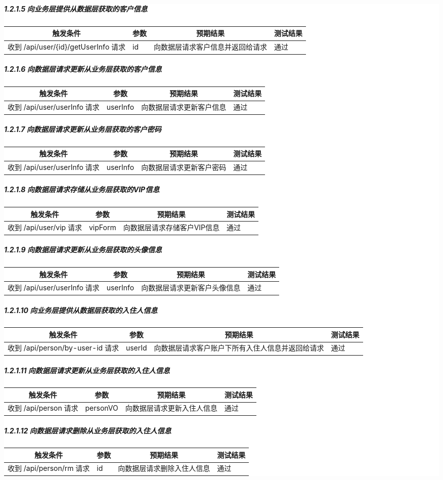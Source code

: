 ##### 1.2.1.5 向业务层提供从数据层获取的客户信息
|触发条件|参数|预期结果|测试结果|
|-|-|-|-|
|收到 /api/user/{id}/getUserInfo 请求|id|向数据层请求客户信息并返回给请求|通过|

##### 1.2.1.6 向数据层请求更新从业务层获取的客户信息
|触发条件|参数|预期结果|测试结果|
|-|-|-|-|
|收到 /api/user/userInfo 请求|userInfo|向数据层请求更新客户信息|通过|

##### 1.2.1.7 向数据层请求更新从业务层获取的客户密码
|触发条件|参数|预期结果|测试结果|
|-|-|-|-|
|收到 /api/user/userInfo 请求|userInfo|向数据层请求更新客户密码|通过|

##### 1.2.1.8 向数据层请求存储从业务层获取的VIP信息
|触发条件|参数|预期结果|测试结果|
|-|-|-|-|
|收到 /api/user/vip 请求|vipForm|向数据层请求存储客户VIP信息|通过|

##### 1.2.1.9 向数据层请求更新从业务层获取的头像信息
|触发条件|参数|预期结果|测试结果|
|-|-|-|-|
|收到 /api/user/userInfo 请求|userInfo|向数据层请求更新客户头像信息|通过|

##### 1.2.1.10 向业务层提供从数据层获取的入住人信息
|触发条件|参数|预期结果|测试结果|
|-|-|-|-|
|收到 /api/person/by-user-id 请求|userId|向数据层请求客户账户下所有入住人信息并返回给请求|通过|

##### 1.2.1.11 向数据层请求更新从业务层获取的入住人信息
|触发条件|参数|预期结果|测试结果|
|-|-|-|-|
|收到 /api/person 请求|personVO|向数据层请求更新入住人信息|通过|

##### 1.2.1.12 向数据层请求删除从业务层获取的入住人信息
|触发条件|参数|预期结果|测试结果|
|-|-|-|-|
|收到 /api/person/rm 请求|id|向数据层请求删除入住人信息|通过|
